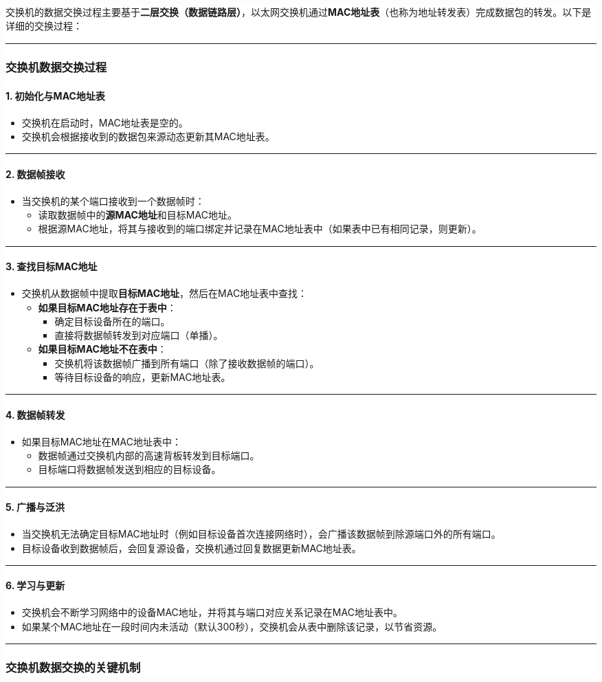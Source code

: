 交换机的数据交换过程主要基于**二层交换（数据链路层）**，以太网交换机通过**MAC地址表**（也称为地址转发表）完成数据包的转发。以下是详细的交换过程：

---

### **交换机数据交换过程**

#### **1. 初始化与MAC地址表**

- 交换机在启动时，MAC地址表是空的。
- 交换机会根据接收到的数据包来源动态更新其MAC地址表。

---

#### **2. 数据帧接收**

- 当交换机的某个端口接收到一个数据帧时：
  - 读取数据帧中的**源MAC地址**和目标MAC地址。
  - 根据源MAC地址，将其与接收到的端口绑定并记录在MAC地址表中（如果表中已有相同记录，则更新）。

---

#### **3. 查找目标MAC地址**

- 交换机从数据帧中提取**目标MAC地址**，然后在MAC地址表中查找：
  - **如果目标MAC地址存在于表中**：
    - 确定目标设备所在的端口。
    - 直接将数据帧转发到对应端口（单播）。
  - **如果目标MAC地址不在表中**：
    - 交换机将该数据帧广播到所有端口（除了接收数据帧的端口）。
    - 等待目标设备的响应，更新MAC地址表。

---

#### **4. 数据帧转发**

- 如果目标MAC地址在MAC地址表中：
  - 数据帧通过交换机内部的高速背板转发到目标端口。
  - 目标端口将数据帧发送到相应的目标设备。

---

#### **5. 广播与泛洪**

- 当交换机无法确定目标MAC地址时（例如目标设备首次连接网络时），会广播该数据帧到除源端口外的所有端口。
- 目标设备收到数据帧后，会回复源设备，交换机通过回复数据更新MAC地址表。

---

#### **6. 学习与更新**

- 交换机会不断学习网络中的设备MAC地址，并将其与端口对应关系记录在MAC地址表中。
- 如果某个MAC地址在一段时间内未活动（默认300秒），交换机会从表中删除该记录，以节省资源。

---

### **交换机数据交换的关键机制**
